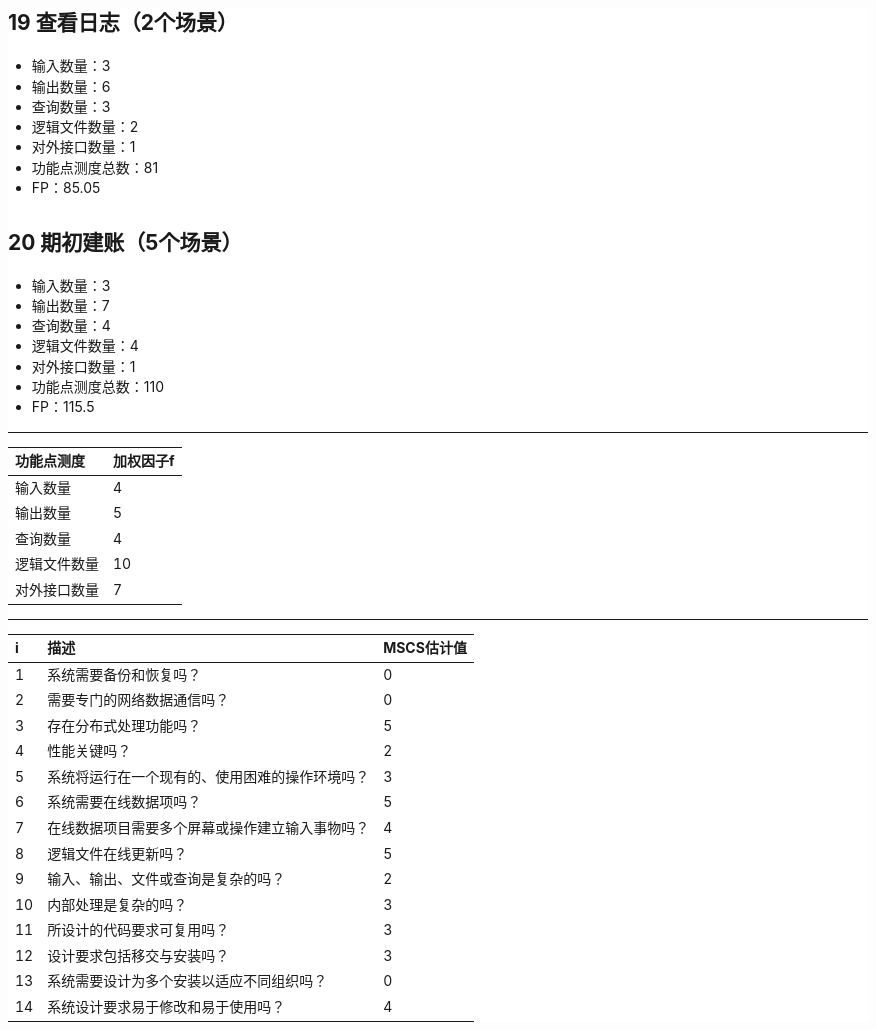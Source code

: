 ## 19 查看日志（2个场景）
* 输入数量：3
* 输出数量：6
* 查询数量：3
* 逻辑文件数量：2
* 对外接口数量：1
* 功能点测度总数：81
* FP：85.05

## 20 期初建账（5个场景）
* 输入数量：3
* 输出数量：7
* 查询数量：4
* 逻辑文件数量：4
* 对外接口数量：1
* 功能点测度总数：110
* FP：115.5

***

|功能点测度|加权因子f|
|:--------|:-------|
|输入数量|4|
|输出数量|5|
|查询数量|4|
|逻辑文件数量|10|
|对外接口数量|7|

***

|i|描述|MSCS估计值|
|:--|:--|:-------|
|1|系统需要备份和恢复吗？|0|
|2|需要专门的网络数据通信吗？|0|
|3|存在分布式处理功能吗？|5|
|4|性能关键吗？|2|
|5|系统将运行在一个现有的、使用困难的操作环境吗？|3|
|6|系统需要在线数据项吗？|5|
|7|在线数据项目需要多个屏幕或操作建立输入事物吗？|4|
|8|逻辑文件在线更新吗？|5|
|9|输入、输出、文件或查询是复杂的吗？|2|
|10|内部处理是复杂的吗？|3|
|11|所设计的代码要求可复用吗？|3|
|12|设计要求包括移交与安装吗？|3|
|13|系统需要设计为多个安装以适应不同组织吗？|0|
|14|系统设计要求易于修改和易于使用吗？|4|
